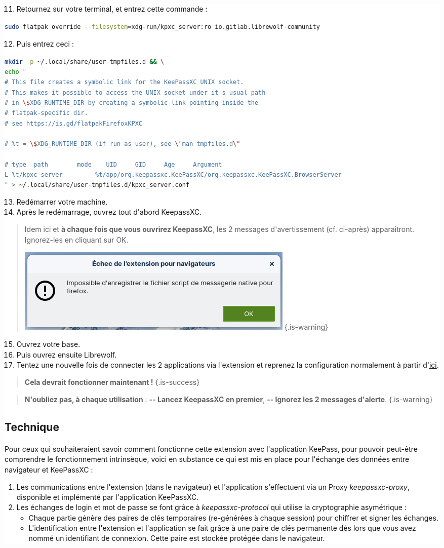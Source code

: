 11. Retournez sur votre terminal, et entrez cette commande :

```bash
sudo flatpak override --filesystem=xdg-run/kpxc_server:ro io.gitlab.librewolf-community
```

12. Puis entrez ceci :

```bash
mkdir -p ~/.local/share/user-tmpfiles.d && \
echo "
# This file creates a symbolic link for the KeePassXC UNIX socket.
# This makes it possible to access the UNIX socket under it s usual path
# in \$XDG_RUNTIME_DIR by creating a symbolic link pointing inside the
# flatpak-specific dir.
# see https://is.gd/flatpakFirefoxKPXC

# %t = \$XDG_RUNTIME_DIR (if run as user), see \"man tmpfiles.d\"

# type	path		mode	UID 	GID 	Age		Argument
L %t/kpxc_server - - - - %t/app/org.keepassxc.KeePassXC/org.keepassxc.KeePassXC.BrowserServer
" > ~/.local/share/user-tmpfiles.d/kpxc_server.conf
```

13. Redémarrer votre machine.
14. Après le redémarrage, ouvrez tout d'abord KeepassXC.

> Idem ici et **à chaque fois que vous ouvrirez KeepassXC**, les 2 messages d'avertissement (cf. ci-après) apparaîtront. Ignorez-les en cliquant sur OK.
> 
> ![](/images/keepass-librewolf-alert.png)
{.is-warning}

15. Ouvrez votre base.
16. Puis ouvrez ensuite Librewolf.
17. Tentez une nouvelle fois de connecter les 2 applications via l'extension et reprenez la configuration normalement à partir d'[ici](#int%C3%A9gration-aux-navigateurs). 

> **Cela devrait fonctionner maintenant !**
{.is-success}

> **N'oubliez pas, à chaque utilisation** :
> **-- Lancez KeepassXC en premier**,
> **-- Ignorez les 2 messages d'alerte**.
{.is-warning}

## Technique
Pour ceux qui souhaiteraient savoir comment fonctionne cette extension avec l'application KeePass, pour pouvoir peut-être comprendre le fonctionnement intrinsèque, voici en substance ce qui est mis en place pour l'échange des données entre navigateur et KeePassXC :
1. Les communications entre l'extension (dans le navigateur) et l'application s'effectuent via un Proxy _keepassxc-proxy_, disponible et implémenté par l'application KeePassXC. 
2. Les échanges de login et mot de passe se font grâce à _keepassxc-protocol_ qui utilise la cryptographie asymétrique :
    - Chaque partie génère des paires de clés temporaires (re-générées à chaque session) pour chiffrer et signer les échanges.
    - L'identification entre l'extension et l'application se fait grâce à une paire de clés permanente dès lors que vous avez nommé un identifiant de connexion. Cette paire est stockée protégée dans le navigateur.